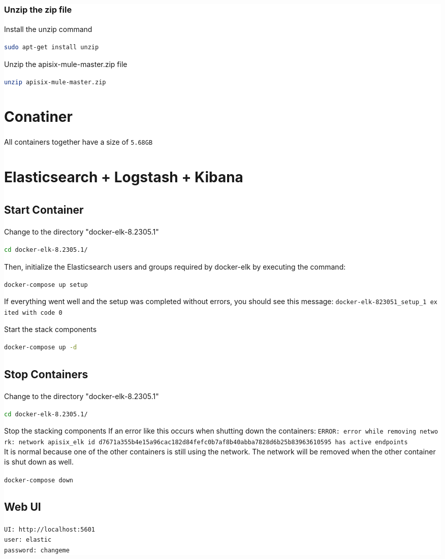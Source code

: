 ### Unzip the zip file
Install the unzip command
```sh
sudo apt-get install unzip
```
Unzip the apisix-mule-master.zip file
```sh
unzip apisix-mule-master.zip
```
# Conatiner
All containers together have a size of `5.68GB`

# Elasticsearch  + Logstash + Kibana
## Start Container
Change to the directory "docker-elk-8.2305.1"
```sh
cd docker-elk-8.2305.1/
```

Then, initialize the Elasticsearch users and groups required by docker-elk by executing the command:
```sh
docker-compose up setup
```
If everything went well and the setup was completed without errors, you should see this message:
`docker-elk-823051_setup_1 exited with code 0`

Start the stack components
```sh
docker-compose up -d
```

## Stop Containers
Change to the directory "docker-elk-8.2305.1"
```sh
cd docker-elk-8.2305.1/
```

Stop the stacking components
If an error like this occurs when shutting down the containers:
`ERROR: error while removing network: network apisix_elk id d7671a355b4e15a96cac182d84fefc0b7af8b40abba7828d6b25b83963610595 has active endpoints`
\
It is normal because one of the other containers is still using the network. The network will be removed when the other container is shut down as well.

```sh
docker-compose down
```

## Web UI 
```sh
UI: http://localhost:5601
user: elastic
password: changeme
```
